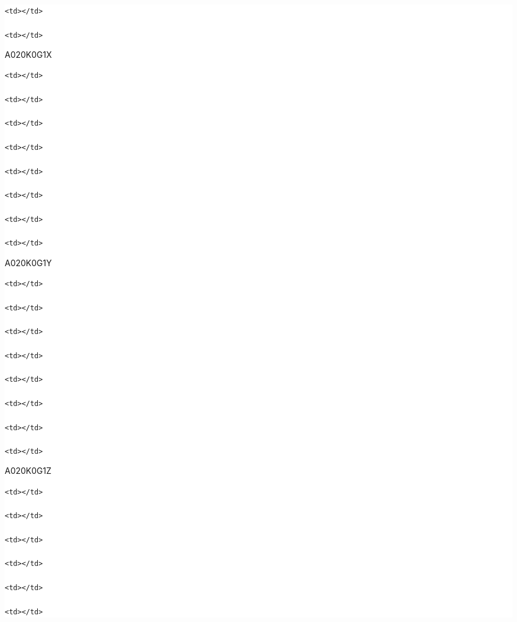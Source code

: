     <td></td>
    
    <td></td>
    

</tr>

<tr>
    <td>A020K0G1X</td>
    
    <td></td>
    
    <td></td>
    
    <td></td>
    
    <td></td>
    
    <td></td>
    
    <td></td>
    
    <td></td>
    
    <td></td>
    

</tr>

<tr>
    <td>A020K0G1Y</td>
    
    <td></td>
    
    <td></td>
    
    <td></td>
    
    <td></td>
    
    <td></td>
    
    <td></td>
    
    <td></td>
    
    <td></td>
    

</tr>

<tr>
    <td>A020K0G1Z</td>
    
    <td></td>
    
    <td></td>
    
    <td></td>
    
    <td></td>
    
    <td></td>
    
    <td></td>
    